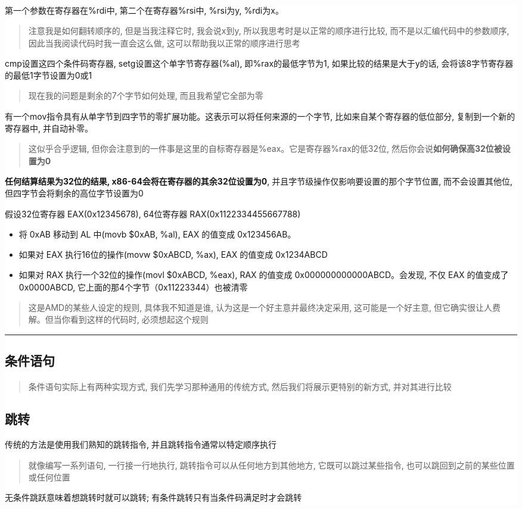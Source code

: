 
第一个参数在寄存器在%rdi中, 第二个在寄存器%rsi中, %rsi为y, %rdi为x。

 
> 注意我是如何翻转顺序的, 但是当我注释它时, 我会说x到y, 所以我思考时是以正常的顺序进行比较, 而不是以汇编代码中的参数顺序, 因此当我阅读代码时我一直会这么做, 这可以帮助我以正常的顺序进行思考

cmp设置这四个条件码寄存器, setg设置这个单字节寄存器(%al), 即%rax的最低字节为1, 如果比较的结果是大于y的话, 会将该8字节寄存器的最低1字节设置为0或1

> 现在我的问题是剩余的7个字节如何处理, 而且我希望它全部为零



有一个mov指令具有从单字节到四字节的零扩展功能。这表示可以将任何来源的一个字节, 比如来自某个寄存器的低位部分, 复制到一个新的寄存器中, 并自动补零。


> 这似乎合乎逻辑, 但你会注意到的一件事是这里的自标寄存器是%eax。它是寄存器%rax的低32位, 然后你会说**如何确保高32位被设置为0**


**任何结算结果为32位的结果, x86-64会将在寄存器的其余32位设置为0**, 并且字节级操作仅影响要设置的那个字节位置, 而不会设置其他位, 但四字节会将剩余的高位字节设置为0

假设32位寄存器 EAX(0x12345678), 64位寄存器 RAX(0x1122334455667788)

- 将 0xAB 移动到 AL 中(movb $0xAB, %al), EAX 的值变成 0x123456AB。

- 如果对 EAX 执行16位的操作(movw $0xABCD, %ax), EAX 的值变成 0x1234ABCD

- 如果对 RAX 执行一个32位的操作(movl $0xABCD, %eax), RAX 的值变成 0x000000000000ABCD。会发现, 不仅 EAX 的值变成了 0x0000ABCD, 它上面的那4个字节（0x11223344）也被清零


> 这是AMD的某些人设定的规则, 具体我不知道是谁, 认为这是一个好主意并最终决定采用, 这可能是一个好主意, 但它确实很让人费解。但当你看到这样的代码时, 必须想起这个规则

---

## 条件语句

> 条件语句实际上有两种实现方式, 我们先学习那种通用的传统方式, 然后我们将展示更特别的新方式, 并对其进行比较

## 跳转

传统的方法是使用我们熟知的跳转指令, 并且跳转指令通常以特定顺序执行

> 就像编写一系列语句, 一行接一行地执行, 跳转指令可以从任何地方到其他地方, 它既可以跳过某些指令, 也可以跳回到之前的某些位置或任何位置

无条件跳跃意味着想跳转时就可以跳转; 有条件跳转只有当条件码满足时才会跳转
